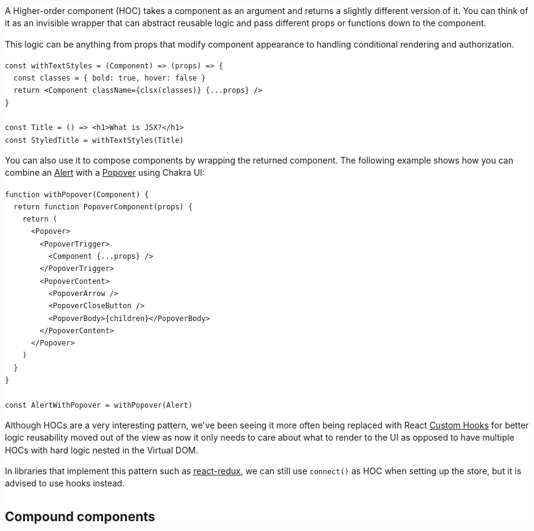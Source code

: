 A Higher-order component (HOC) takes a component as an argument and returns a slightly different version of it.
You can think of it as an invisible wrapper that can abstract reusable logic and pass different props or functions down to the component.

This logic can be anything from props that modify component appearance to handling conditional rendering and authorization.

```tsx
const withTextStyles = (Component) => (props) => {
  const classes = { bold: true, hover: false }
  return <Component className={clsx(classes)} {...props} />
}

const Title = () => <h1>What is JSX?</h1>
const StyledTitle = withTextStyles(Title)
```

You can also use it to compose components by wrapping the returned component. The following example shows how
you can combine an [Alert](https://chakra-ui.com/docs/components/alert/usage) with a [Popover](https://chakra-ui.com/docs/components/popover/usage) using Chakra UI:

```tsx
function withPopover(Component) {
  return function PopoverComponent(props) {
    return (
      <Popover>
        <PopoverTrigger>
          <Component {...props} />
        </PopoverTrigger>
        <PopoverContent>
          <PopoverArrow />
          <PopoverCloseButton />
          <PopoverBody>{children}</PopoverBody>
        </PopoverContent>
      </Popover>
    )
  }
}

const AlertWithPopover = withPopover(Alert)
```

Although HOCs are a very interesting pattern, we've been seeing it more often being replaced
with React [Custom Hooks](https://blog.codeminer42.com/scalable-frontend-4-custom-hooks-to-the-rescue/) for better logic reusability moved out of the view as now it only needs to care about what to render to the UI as opposed to have multiple HOCs with hard logic nested in the Virtual DOM.

In libraries that implement this pattern such as [react-redux](https://react-redux.js.org/api/connect), we can still use `connect()` as HOC when setting up the store, but it is advised to use hooks instead.

## Compound components
